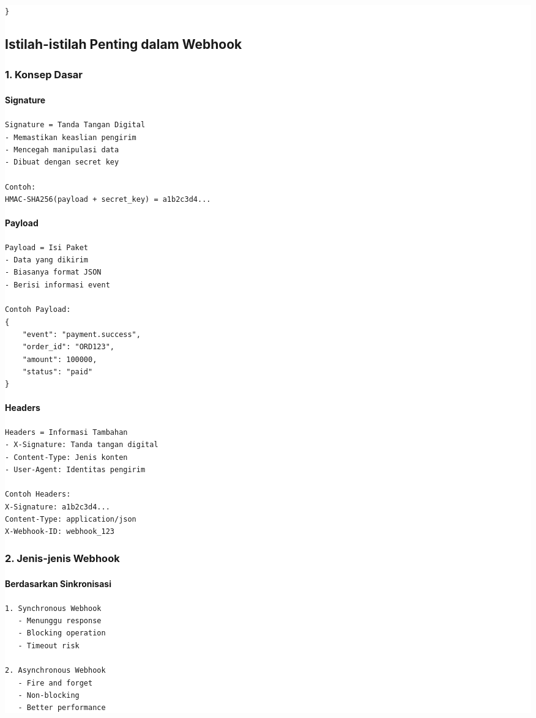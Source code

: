 ```typescript
}
```

## Istilah-istilah Penting dalam Webhook

### 1. Konsep Dasar

#### Signature
```plaintext
Signature = Tanda Tangan Digital
- Memastikan keaslian pengirim
- Mencegah manipulasi data
- Dibuat dengan secret key

Contoh:
HMAC-SHA256(payload + secret_key) = a1b2c3d4...
```

#### Payload
```plaintext
Payload = Isi Paket
- Data yang dikirim
- Biasanya format JSON
- Berisi informasi event

Contoh Payload:
{
    "event": "payment.success",
    "order_id": "ORD123",
    "amount": 100000,
    "status": "paid"
}
```

#### Headers
```plaintext
Headers = Informasi Tambahan
- X-Signature: Tanda tangan digital
- Content-Type: Jenis konten
- User-Agent: Identitas pengirim

Contoh Headers:
X-Signature: a1b2c3d4...
Content-Type: application/json
X-Webhook-ID: webhook_123
```

### 2. Jenis-jenis Webhook

#### Berdasarkan Sinkronisasi
```plaintext
1. Synchronous Webhook
   - Menunggu response
   - Blocking operation
   - Timeout risk

2. Asynchronous Webhook
   - Fire and forget
   - Non-blocking
   - Better performance
```
